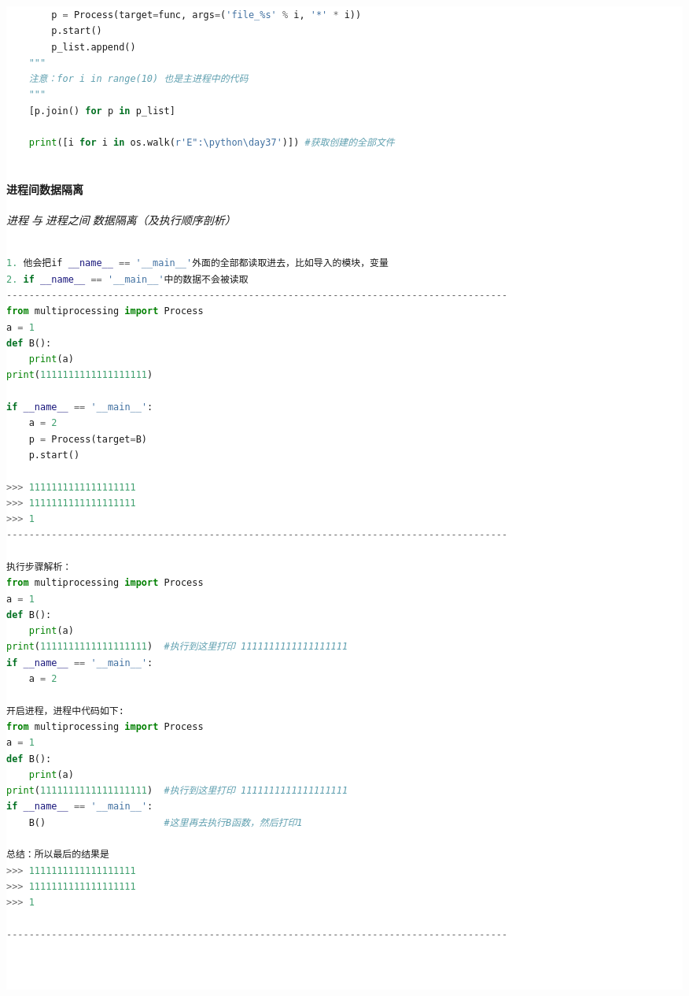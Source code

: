 ```python
    	p = Process(target=func, args=('file_%s' % i, '*' * i))
        p.start()
        p_list.append()
    """
    注意：for i in range(10) 也是主进程中的代码
    """
    [p.join() for p in p_list]

    print([i for i in os.walk(r'E":\python\day37')]) #获取创建的全部文件
        
```



#### 进程间数据隔离

###### 进程 与  进程之间 数据隔离（及执行顺序剖析）

```python
1. 他会把if __name__ == '__main__'外面的全部都读取进去，比如导入的模块，变量
2. if __name__ == '__main__'中的数据不会被读取
-----------------------------------------------------------------------------------------
from multiprocessing import Process
a = 1
def B():
    print(a)
print(1111111111111111111)
    
if __name__ == '__main__':
    a = 2
    p = Process(target=B)
    p.start()
    
>>> 1111111111111111111
>>>	1111111111111111111
>>>	1
-----------------------------------------------------------------------------------------

执行步骤解析：
from multiprocessing import Process
a = 1
def B():
    print(a)
print(1111111111111111111)  #执行到这里打印 1111111111111111111
if __name__ == '__main__':
    a = 2
    
开启进程，进程中代码如下:
from multiprocessing import Process
a = 1
def B():
    print(a)
print(1111111111111111111)  #执行到这里打印 1111111111111111111
if __name__ == '__main__':
    B()						#这里再去执行B函数，然后打印1
    
总结：所以最后的结果是
>>> 1111111111111111111
>>>	1111111111111111111
>>>	1

-----------------------------------------------------------------------------------------
    
    
    
```
